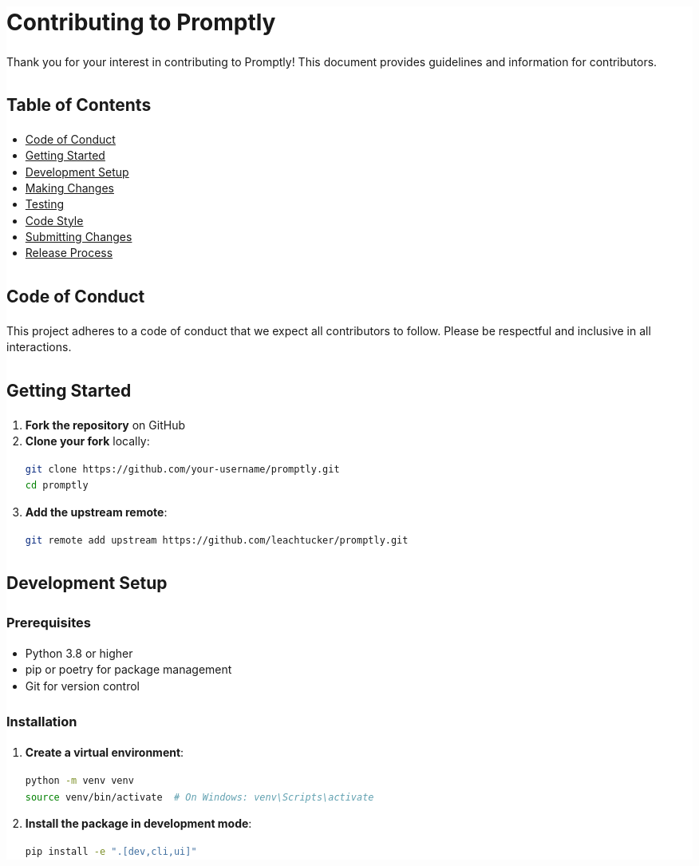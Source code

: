 # Contributing to Promptly

Thank you for your interest in contributing to Promptly! This document provides guidelines and information for contributors.

## Table of Contents

- [Code of Conduct](#code-of-conduct)
- [Getting Started](#getting-started)
- [Development Setup](#development-setup)
- [Making Changes](#making-changes)
- [Testing](#testing)
- [Code Style](#code-style)
- [Submitting Changes](#submitting-changes)
- [Release Process](#release-process)

## Code of Conduct

This project adheres to a code of conduct that we expect all contributors to follow. Please be respectful and inclusive in all interactions.

## Getting Started

1. **Fork the repository** on GitHub
2. **Clone your fork** locally:
   ```bash
   git clone https://github.com/your-username/promptly.git
   cd promptly
   ```
3. **Add the upstream remote**:
   ```bash
   git remote add upstream https://github.com/leachtucker/promptly.git
   ```

## Development Setup

### Prerequisites

- Python 3.8 or higher
- pip or poetry for package management
- Git for version control

### Installation

1. **Create a virtual environment**:
   ```bash
   python -m venv venv
   source venv/bin/activate  # On Windows: venv\Scripts\activate
   ```

2. **Install the package in development mode**:
   ```bash
   pip install -e ".[dev,cli,ui]"
   ```
